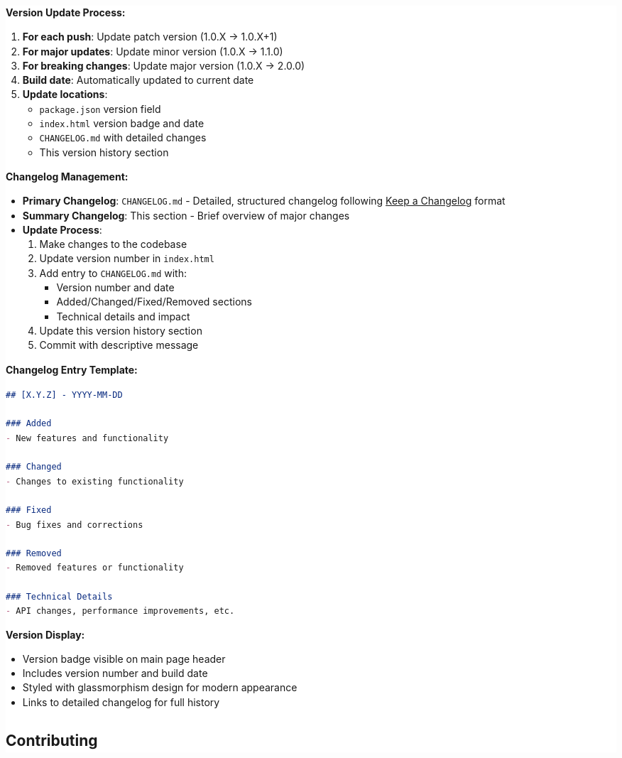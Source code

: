 **Version Update Process:**
1. **For each push**: Update patch version (1.0.X → 1.0.X+1)
2. **For major updates**: Update minor version (1.0.X → 1.1.0)
3. **For breaking changes**: Update major version (1.0.X → 2.0.0)
4. **Build date**: Automatically updated to current date
5. **Update locations**: 
   - `package.json` version field
   - `index.html` version badge and date
   - `CHANGELOG.md` with detailed changes
   - This version history section

**Changelog Management:**
- **Primary Changelog**: `CHANGELOG.md` - Detailed, structured changelog following [Keep a Changelog](https://keepachangelog.com/) format
- **Summary Changelog**: This section - Brief overview of major changes
- **Update Process**: 
  1. Make changes to the codebase
  2. Update version number in `index.html`
  3. Add entry to `CHANGELOG.md` with:
     - Version number and date
     - Added/Changed/Fixed/Removed sections
     - Technical details and impact
  4. Update this version history section
  5. Commit with descriptive message

**Changelog Entry Template:**
```markdown
## [X.Y.Z] - YYYY-MM-DD

### Added
- New features and functionality

### Changed
- Changes to existing functionality

### Fixed
- Bug fixes and corrections

### Removed
- Removed features or functionality

### Technical Details
- API changes, performance improvements, etc.
```

**Version Display:**
- Version badge visible on main page header
- Includes version number and build date
- Styled with glassmorphism design for modern appearance
- Links to detailed changelog for full history

## Contributing
